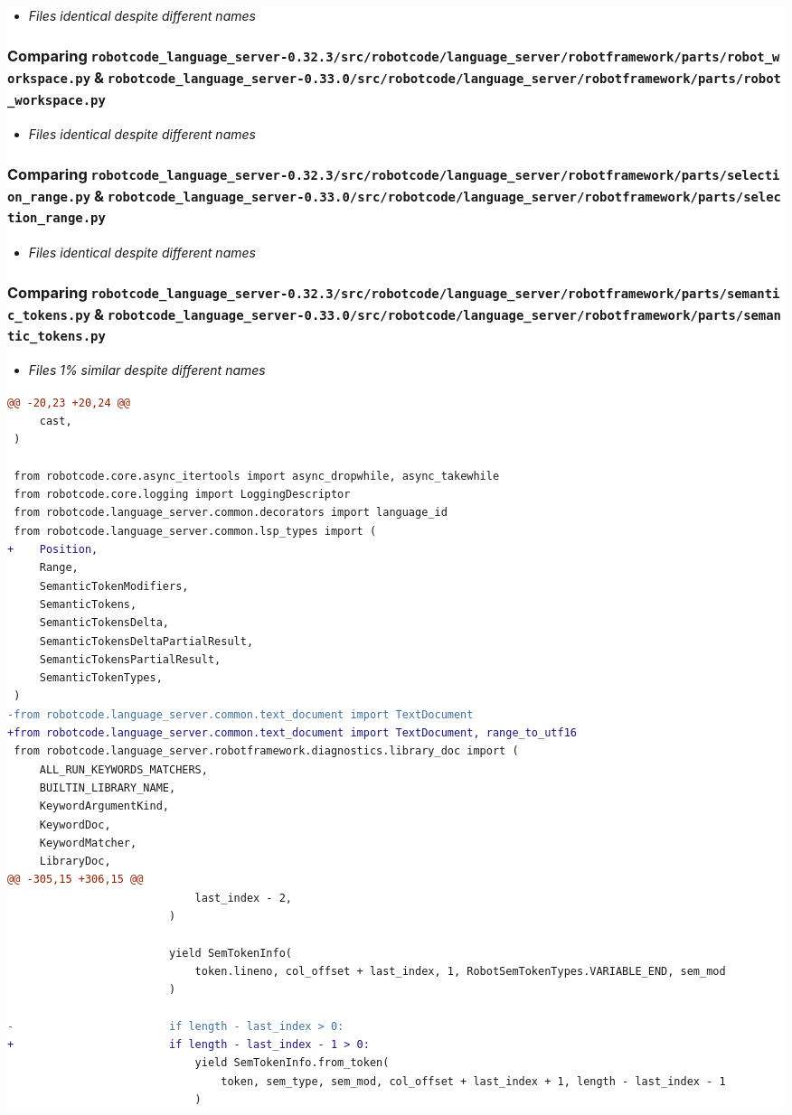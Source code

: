  * *Files identical despite different names*

### Comparing `robotcode_language_server-0.32.3/src/robotcode/language_server/robotframework/parts/robot_workspace.py` & `robotcode_language_server-0.33.0/src/robotcode/language_server/robotframework/parts/robot_workspace.py`

 * *Files identical despite different names*

### Comparing `robotcode_language_server-0.32.3/src/robotcode/language_server/robotframework/parts/selection_range.py` & `robotcode_language_server-0.33.0/src/robotcode/language_server/robotframework/parts/selection_range.py`

 * *Files identical despite different names*

### Comparing `robotcode_language_server-0.32.3/src/robotcode/language_server/robotframework/parts/semantic_tokens.py` & `robotcode_language_server-0.33.0/src/robotcode/language_server/robotframework/parts/semantic_tokens.py`

 * *Files 1% similar despite different names*

```diff
@@ -20,23 +20,24 @@
     cast,
 )
 
 from robotcode.core.async_itertools import async_dropwhile, async_takewhile
 from robotcode.core.logging import LoggingDescriptor
 from robotcode.language_server.common.decorators import language_id
 from robotcode.language_server.common.lsp_types import (
+    Position,
     Range,
     SemanticTokenModifiers,
     SemanticTokens,
     SemanticTokensDelta,
     SemanticTokensDeltaPartialResult,
     SemanticTokensPartialResult,
     SemanticTokenTypes,
 )
-from robotcode.language_server.common.text_document import TextDocument
+from robotcode.language_server.common.text_document import TextDocument, range_to_utf16
 from robotcode.language_server.robotframework.diagnostics.library_doc import (
     ALL_RUN_KEYWORDS_MATCHERS,
     BUILTIN_LIBRARY_NAME,
     KeywordArgumentKind,
     KeywordDoc,
     KeywordMatcher,
     LibraryDoc,
@@ -305,15 +306,15 @@
                             last_index - 2,
                         )
 
                         yield SemTokenInfo(
                             token.lineno, col_offset + last_index, 1, RobotSemTokenTypes.VARIABLE_END, sem_mod
                         )
 
-                        if length - last_index > 0:
+                        if length - last_index - 1 > 0:
                             yield SemTokenInfo.from_token(
                                 token, sem_type, sem_mod, col_offset + last_index + 1, length - last_index - 1
                             )
```